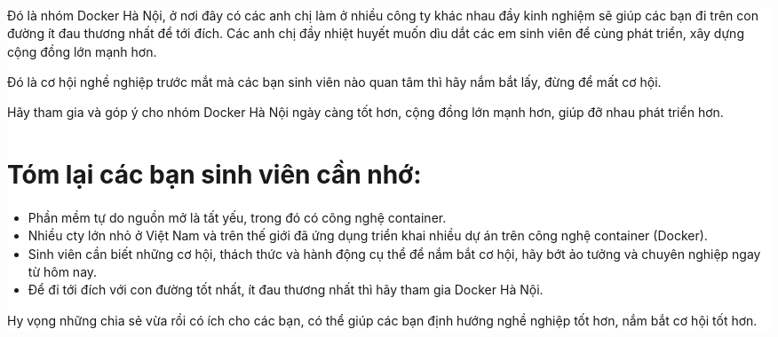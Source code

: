 Đó là nhóm Docker Hà Nội, ở nơi đây có các anh chị làm ở nhiều công ty khác nhau đầy kinh nghiệm sẽ
giúp các bạn đi trên con đường ít đau thương nhất để tới đích. Các anh chị đầy nhiệt huyết muốn dìu
dắt các em sinh viên để cùng phát triển, xây dựng cộng đồng lớn mạnh hơn.

Đó là cơ hội nghề nghiệp trước mắt mà các bạn sinh viên nào quan tâm thì hãy nắm bắt lấy, đừng để
mất cơ hội.

Hãy tham gia và góp ý cho nhóm Docker Hà Nội ngày càng tốt hơn, cộng đồng lớn mạnh hơn, giúp đỡ nhau
phát triển hơn.


Tóm lại các bạn sinh viên cần nhớ:
=================================

- Phần mềm tự do nguồn mở là tất yếu, trong đó có công nghệ container.
- Nhiều cty lớn nhỏ ở Việt Nam và trên thế giới đã ứng dụng triển khai nhiều dự án trên công nghệ
  container (Docker).
- Sinh viên cần biết những cơ hội, thách thức và hành động cụ thể để nắm bắt cơ hội, hãy bớt ảo tưởng
  và chuyên nghiệp ngay từ hôm nay.
- Để đi tới đích với con đường tốt nhất, ít đau thương nhất thì hãy tham gia Docker Hà Nội.


Hy vọng những chia sẻ vừa rồi có ích cho các bạn, có thể giúp các bạn định hướng nghề nghiệp tốt hơn,
nắm bắt cơ hội tốt hơn.


[^1]: http://sfd2017.vfossa.vn/
